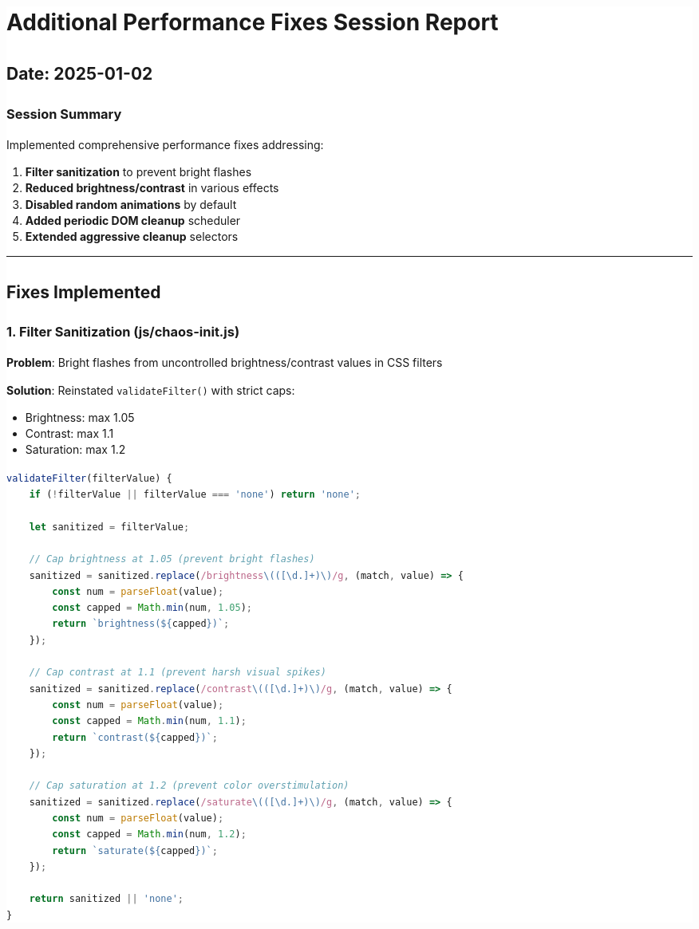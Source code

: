 # Additional Performance Fixes Session Report
## Date: 2025-01-02

### Session Summary

Implemented comprehensive performance fixes addressing:
1. **Filter sanitization** to prevent bright flashes
2. **Reduced brightness/contrast** in various effects
3. **Disabled random animations** by default
4. **Added periodic DOM cleanup** scheduler
5. **Extended aggressive cleanup** selectors

---

## Fixes Implemented

### 1. Filter Sanitization (js/chaos-init.js)

**Problem**: Bright flashes from uncontrolled brightness/contrast values in CSS filters

**Solution**: Reinstated `validateFilter()` with strict caps:
- Brightness: max 1.05
- Contrast: max 1.1
- Saturation: max 1.2

```javascript
validateFilter(filterValue) {
    if (!filterValue || filterValue === 'none') return 'none';
    
    let sanitized = filterValue;
    
    // Cap brightness at 1.05 (prevent bright flashes)
    sanitized = sanitized.replace(/brightness\(([\d.]+)\)/g, (match, value) => {
        const num = parseFloat(value);
        const capped = Math.min(num, 1.05);
        return `brightness(${capped})`;
    });
    
    // Cap contrast at 1.1 (prevent harsh visual spikes)
    sanitized = sanitized.replace(/contrast\(([\d.]+)\)/g, (match, value) => {
        const num = parseFloat(value);
        const capped = Math.min(num, 1.1);
        return `contrast(${capped})`;
    });
    
    // Cap saturation at 1.2 (prevent color overstimulation)
    sanitized = sanitized.replace(/saturate\(([\d.]+)\)/g, (match, value) => {
        const num = parseFloat(value);
        const capped = Math.min(num, 1.2);
        return `saturate(${capped})`;
    });
    
    return sanitized || 'none';
}
```
